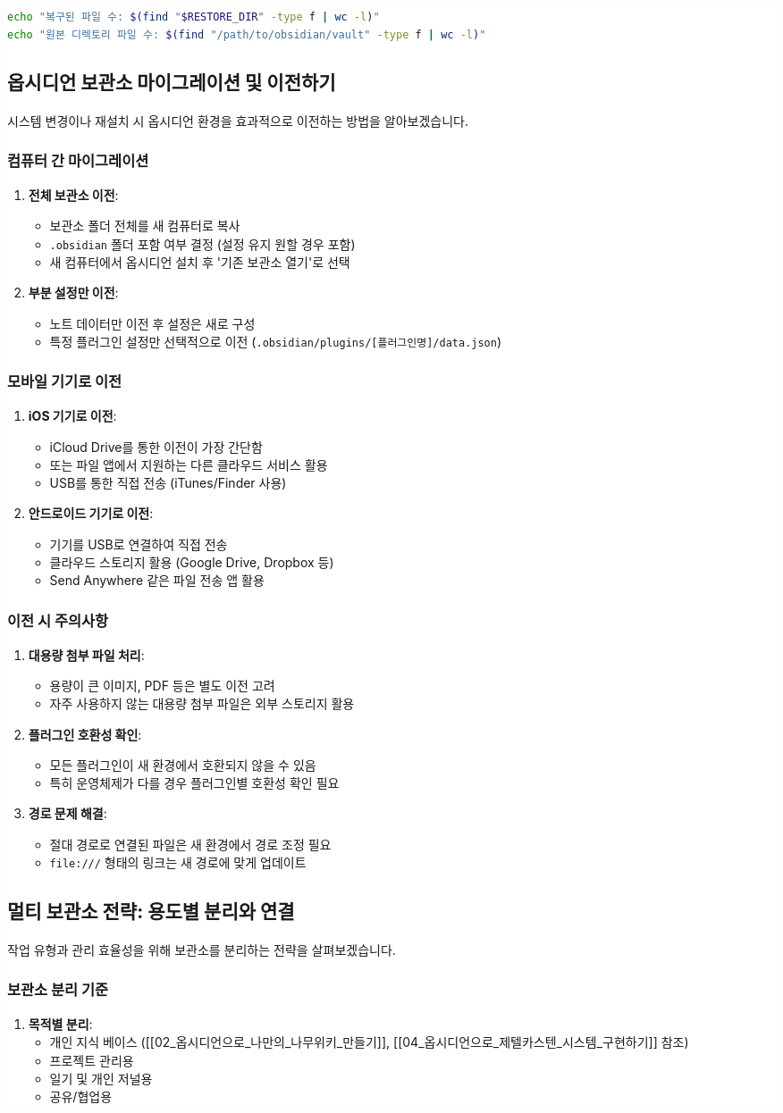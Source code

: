 ```bash
echo "복구된 파일 수: $(find "$RESTORE_DIR" -type f | wc -l)"
echo "원본 디렉토리 파일 수: $(find "/path/to/obsidian/vault" -type f | wc -l)"
```

## 옵시디언 보관소 마이그레이션 및 이전하기

시스템 변경이나 재설치 시 옵시디언 환경을 효과적으로 이전하는 방법을 알아보겠습니다.

### 컴퓨터 간 마이그레이션

1. **전체 보관소 이전**:
   - 보관소 폴더 전체를 새 컴퓨터로 복사
   - `.obsidian` 폴더 포함 여부 결정 (설정 유지 원할 경우 포함)
   - 새 컴퓨터에서 옵시디언 설치 후 '기존 보관소 열기'로 선택

2. **부분 설정만 이전**:
   - 노트 데이터만 이전 후 설정은 새로 구성
   - 특정 플러그인 설정만 선택적으로 이전 (`.obsidian/plugins/[플러그인명]/data.json`)

### 모바일 기기로 이전

1. **iOS 기기로 이전**:
   - iCloud Drive를 통한 이전이 가장 간단함
   - 또는 파일 앱에서 지원하는 다른 클라우드 서비스 활용
   - USB를 통한 직접 전송 (iTunes/Finder 사용)

2. **안드로이드 기기로 이전**:
   - 기기를 USB로 연결하여 직접 전송
   - 클라우드 스토리지 활용 (Google Drive, Dropbox 등)
   - Send Anywhere 같은 파일 전송 앱 활용

### 이전 시 주의사항

1. **대용량 첨부 파일 처리**:
   - 용량이 큰 이미지, PDF 등은 별도 이전 고려
   - 자주 사용하지 않는 대용량 첨부 파일은 외부 스토리지 활용

2. **플러그인 호환성 확인**:
   - 모든 플러그인이 새 환경에서 호환되지 않을 수 있음
   - 특히 운영체제가 다를 경우 플러그인별 호환성 확인 필요

3. **경로 문제 해결**:
   - 절대 경로로 연결된 파일은 새 환경에서 경로 조정 필요
   - `file:///` 형태의 링크는 새 경로에 맞게 업데이트

## 멀티 보관소 전략: 용도별 분리와 연결

작업 유형과 관리 효율성을 위해 보관소를 분리하는 전략을 살펴보겠습니다.

### 보관소 분리 기준

1. **목적별 분리**:
   - 개인 지식 베이스 ([[02_옵시디언으로_나만의_나무위키_만들기]], [[04_옵시디언으로_제텔카스텐_시스템_구현하기]] 참조)
   - 프로젝트 관리용
   - 일기 및 개인 저널용
   - 공유/협업용
